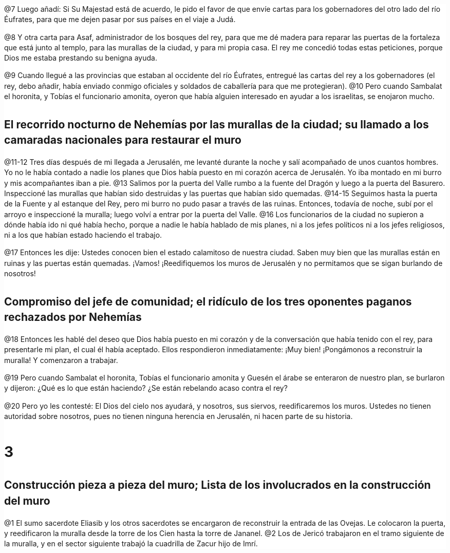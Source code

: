@7 Luego añadí: Si Su Majestad está de acuerdo, le pido el favor de que envíe cartas para los gobernadores del otro lado del río Éufrates, para que me dejen pasar por sus países en el viaje a Judá.

@8 Y otra carta para Asaf, administrador de los bosques del rey, para que me dé madera para reparar las puertas de la fortaleza que está junto al templo, para las murallas de la ciudad, y para mi propia casa. El rey me concedió todas estas peticiones, porque Dios me estaba prestando su benigna ayuda.

@9 Cuando llegué a las provincias que estaban al occidente del río Éufrates, entregué las cartas del rey a los gobernadores (el rey, debo añadir, había enviado conmigo oficiales y soldados de caballería para que me protegieran). 
@10 Pero cuando Sambalat el horonita, y Tobías el funcionario amonita, oyeron que había alguien interesado en ayudar a los israelitas, se enojaron mucho.

## El recorrido nocturno de Nehemías por las murallas de la ciudad; su llamado a los camaradas nacionales para restaurar el muro
@11-12 Tres días después de mi llegada a Jerusalén, me levanté durante la noche y salí acompañado de unos cuantos hombres. Yo no le había contado a nadie los planes que Dios había puesto en mi corazón acerca de Jerusalén. Yo iba montado en mi burro y mis acompañantes iban a pie. 
@13 Salimos por la puerta del Valle rumbo a la fuente del Dragón y luego a la puerta del Basurero. Inspeccioné las murallas que habían sido destruidas y las puertas que habían sido quemadas. 
@14-15 Seguimos hasta la puerta de la Fuente y al estanque del Rey, pero mi burro no pudo pasar a través de las ruinas. Entonces, todavía de noche, subí por el arroyo e inspeccioné la muralla; luego volví a entrar por la puerta del Valle. @16 Los funcionarios de la ciudad no supieron a dónde había ido ni qué había hecho, porque a nadie le había hablado de mis planes, ni a los jefes políticos ni a los jefes religiosos, ni a los que habían estado haciendo el trabajo.

@17 Entonces les dije: Ustedes conocen bien el estado calamitoso de nuestra ciudad. Saben muy bien que las murallas están en ruinas y las puertas están quemadas. ¡Vamos! ¡Reedifiquemos los muros de Jerusalén y no permitamos que se sigan burlando de nosotros!

## Compromiso del jefe de comunidad; el ridículo de los tres oponentes paganos rechazados por Nehemías
@18 Entonces les hablé del deseo que Dios había puesto en mi corazón y de la conversación que había tenido con el rey, para presentarle mi plan, el cual él había aceptado. Ellos respondieron inmediatamente: ¡Muy bien! ¡Pongámonos a reconstruir la muralla! Y comenzaron a trabajar.

@19 Pero cuando Sambalat el horonita, Tobías el funcionario amonita y Guesén el árabe se enteraron de nuestro plan, se burlaron y dijeron: ¿Qué es lo que están haciendo? ¿Se están rebelando acaso contra el rey?

@20 Pero yo les contesté: El Dios del cielo nos ayudará, y nosotros, sus siervos, reedificaremos los muros. Ustedes no tienen autoridad sobre nosotros, pues no tienen ninguna herencia en Jerusalén, ni hacen parte de su historia. 

# 3 
## Construcción pieza a pieza del muro; Lista de los involucrados en la construcción del muro
@1 El sumo sacerdote Eliasib y los otros sacerdotes se encargaron de reconstruir la entrada de las Ovejas. Le colocaron la puerta, y reedificaron la muralla desde la torre de los Cien hasta la torre de Jananel. 
@2 Los de Jericó trabajaron en el tramo siguiente de la muralla, y en el sector siguiente trabajó la cuadrilla de Zacur hijo de Imrí.
